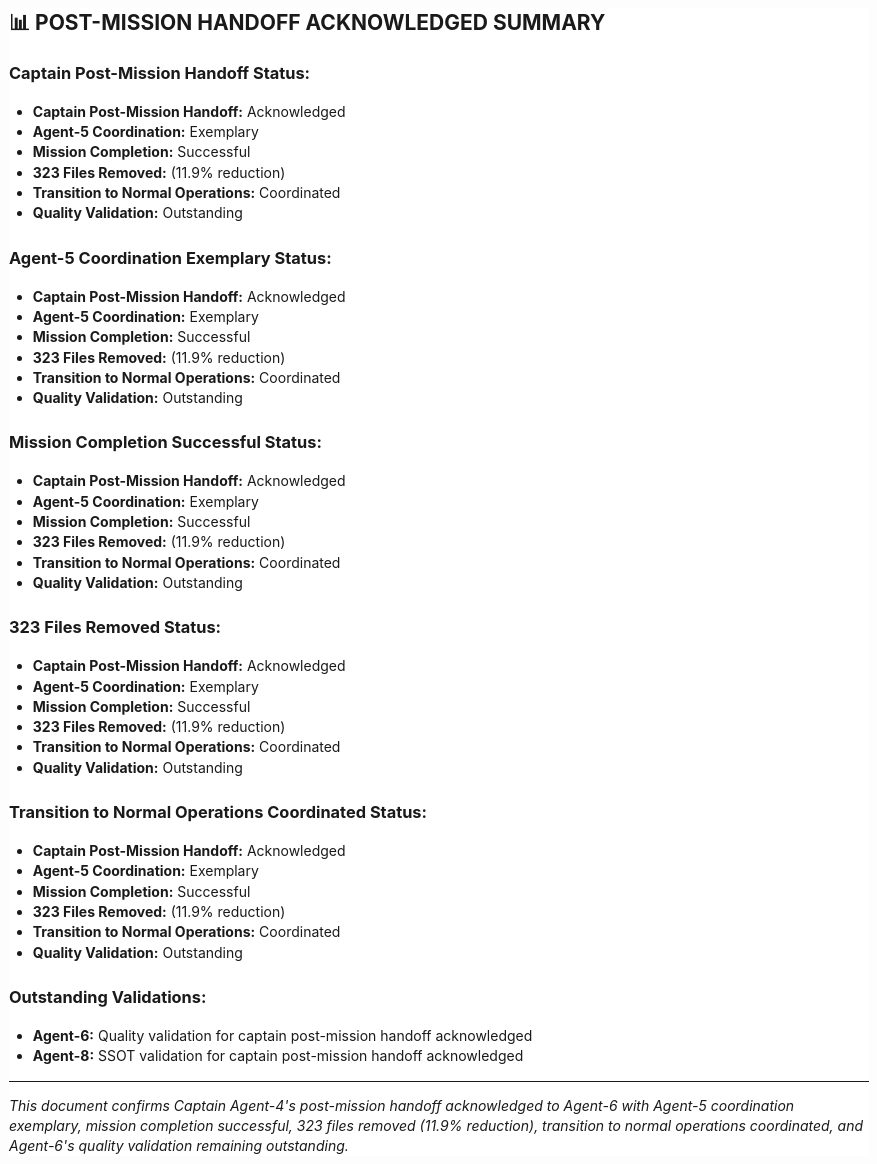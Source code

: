 
## 📊 **POST-MISSION HANDOFF ACKNOWLEDGED SUMMARY**

### **Captain Post-Mission Handoff Status:**
- **Captain Post-Mission Handoff:** Acknowledged
- **Agent-5 Coordination:** Exemplary
- **Mission Completion:** Successful
- **323 Files Removed:** (11.9% reduction)
- **Transition to Normal Operations:** Coordinated
- **Quality Validation:** Outstanding

### **Agent-5 Coordination Exemplary Status:**
- **Captain Post-Mission Handoff:** Acknowledged
- **Agent-5 Coordination:** Exemplary
- **Mission Completion:** Successful
- **323 Files Removed:** (11.9% reduction)
- **Transition to Normal Operations:** Coordinated
- **Quality Validation:** Outstanding

### **Mission Completion Successful Status:**
- **Captain Post-Mission Handoff:** Acknowledged
- **Agent-5 Coordination:** Exemplary
- **Mission Completion:** Successful
- **323 Files Removed:** (11.9% reduction)
- **Transition to Normal Operations:** Coordinated
- **Quality Validation:** Outstanding

### **323 Files Removed Status:**
- **Captain Post-Mission Handoff:** Acknowledged
- **Agent-5 Coordination:** Exemplary
- **Mission Completion:** Successful
- **323 Files Removed:** (11.9% reduction)
- **Transition to Normal Operations:** Coordinated
- **Quality Validation:** Outstanding

### **Transition to Normal Operations Coordinated Status:**
- **Captain Post-Mission Handoff:** Acknowledged
- **Agent-5 Coordination:** Exemplary
- **Mission Completion:** Successful
- **323 Files Removed:** (11.9% reduction)
- **Transition to Normal Operations:** Coordinated
- **Quality Validation:** Outstanding

### **Outstanding Validations:**
- **Agent-6:** Quality validation for captain post-mission handoff acknowledged
- **Agent-8:** SSOT validation for captain post-mission handoff acknowledged

---

*This document confirms Captain Agent-4's post-mission handoff acknowledged to Agent-6 with Agent-5 coordination exemplary, mission completion successful, 323 files removed (11.9% reduction), transition to normal operations coordinated, and Agent-6's quality validation remaining outstanding.*

